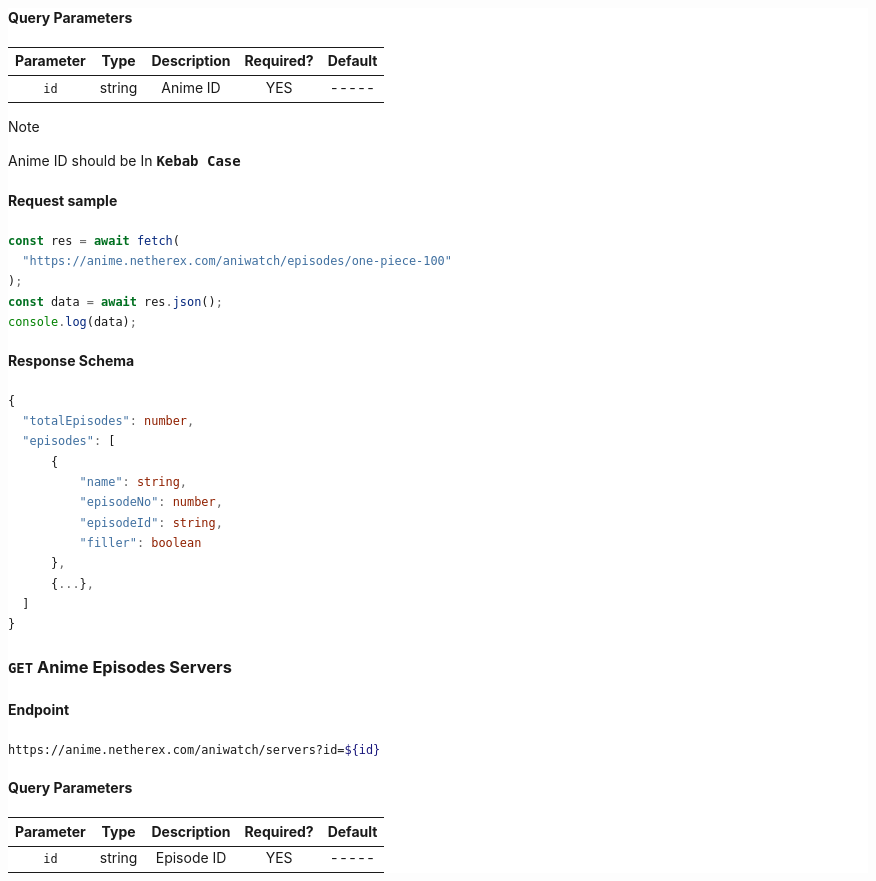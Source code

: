 #### Query Parameters

| Parameter |  Type  |             Description              | Required? | Default |
| :-------: | :----: | :----------------------------------: | :-------: | :-----: |
|    `id`   | string |               Anime ID               |    YES    |  -----  |

<break>

> [!NOTE]
> <div>Anime ID should be In <kbd><b>Kebab Case</b></kbd></div>

<break>

#### Request sample

```javascript
const res = await fetch(
  "https://anime.netherex.com/aniwatch/episodes/one-piece-100"
);
const data = await res.json();
console.log(data);
```

#### Response Schema

```typescript
{
  "totalEpisodes": number,
  "episodes": [
      {
          "name": string,
          "episodeNo": number,
          "episodeId": string,
          "filler": boolean
      },
      {...},
  ]
}
```

### `GET` Anime Episodes Servers

#### Endpoint

```sh
https://anime.netherex.com/aniwatch/servers?id=${id}
```

#### Query Parameters

| Parameter |  Type  |             Description              | Required? | Default |
| :-------: | :----: | :----------------------------------: | :-------: | :-----: |
|    `id`   | string |              Episode ID              |    YES    |  -----  |

<break>

